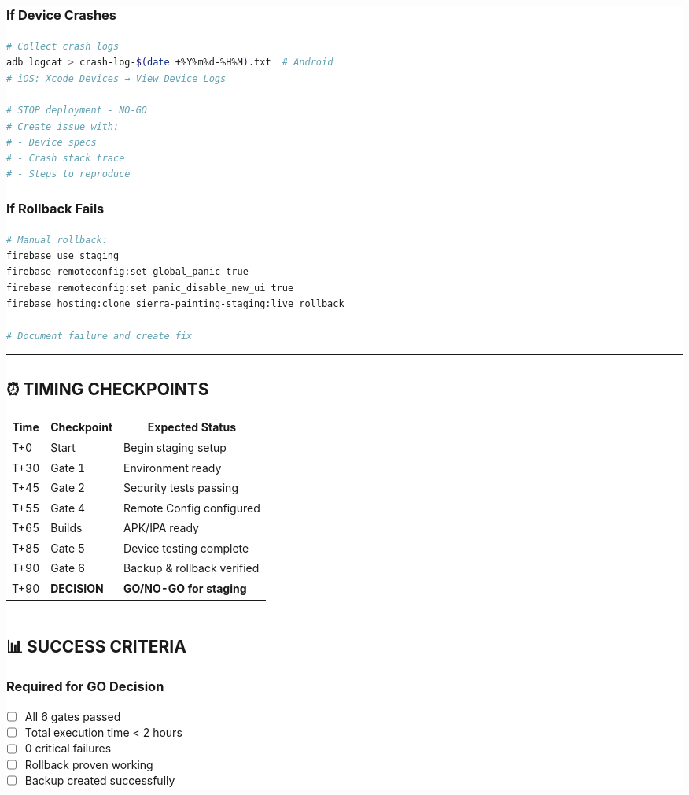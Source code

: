 ### If Device Crashes
```bash
# Collect crash logs
adb logcat > crash-log-$(date +%Y%m%d-%H%M).txt  # Android
# iOS: Xcode Devices → View Device Logs

# STOP deployment - NO-GO
# Create issue with:
# - Device specs
# - Crash stack trace
# - Steps to reproduce
```

### If Rollback Fails
```bash
# Manual rollback:
firebase use staging
firebase remoteconfig:set global_panic true
firebase remoteconfig:set panic_disable_new_ui true
firebase hosting:clone sierra-painting-staging:live rollback

# Document failure and create fix
```

---

## ⏰ TIMING CHECKPOINTS

| Time | Checkpoint | Expected Status |
|------|-----------|-----------------|
| T+0 | Start | Begin staging setup |
| T+30 | Gate 1 | Environment ready |
| T+45 | Gate 2 | Security tests passing |
| T+55 | Gate 4 | Remote Config configured |
| T+65 | Builds | APK/IPA ready |
| T+85 | Gate 5 | Device testing complete |
| T+90 | Gate 6 | Backup & rollback verified |
| T+90 | **DECISION** | **GO/NO-GO for staging** |

---

## 📊 SUCCESS CRITERIA

### Required for GO Decision
- [ ] All 6 gates passed
- [ ] Total execution time < 2 hours
- [ ] 0 critical failures
- [ ] Rollback proven working
- [ ] Backup created successfully
